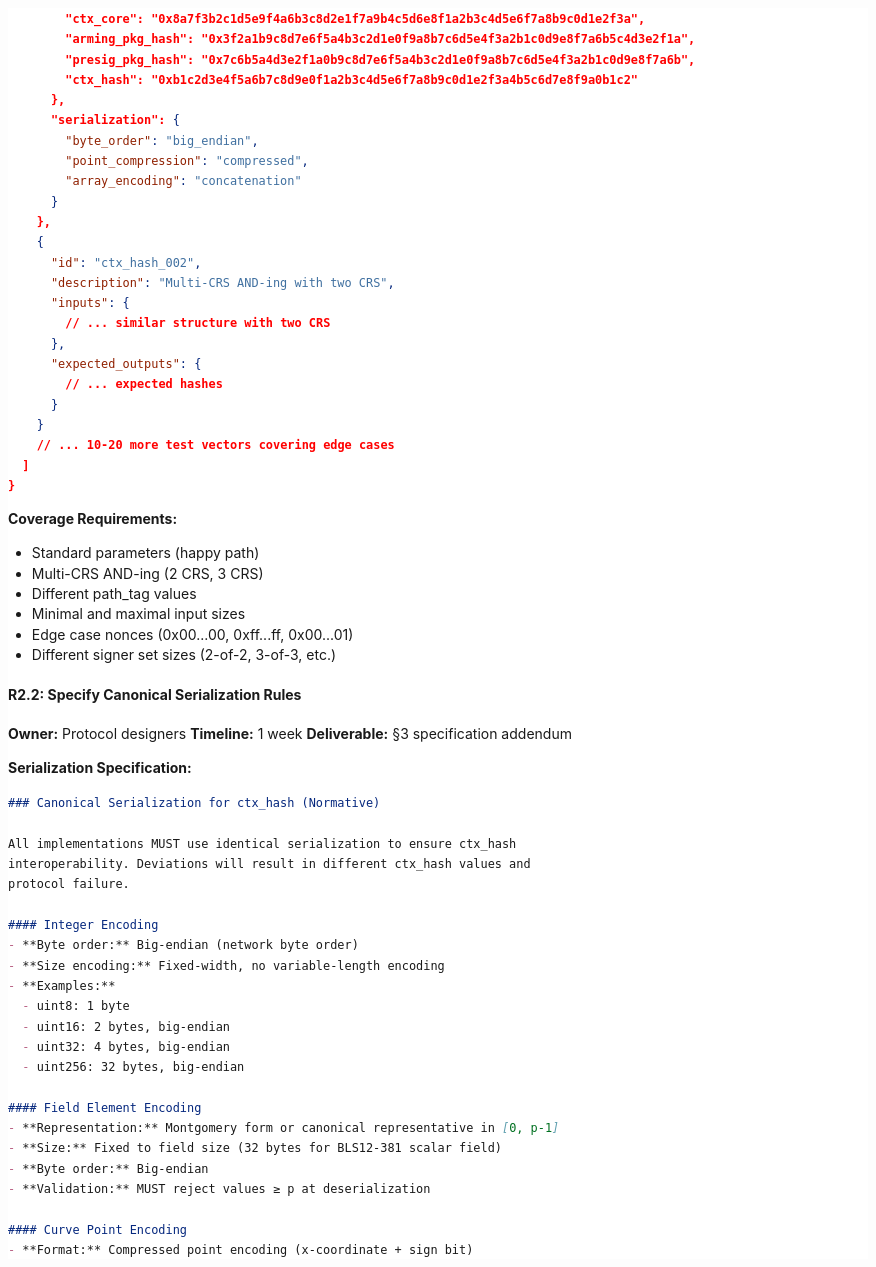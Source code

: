 ```json
        "ctx_core": "0x8a7f3b2c1d5e9f4a6b3c8d2e1f7a9b4c5d6e8f1a2b3c4d5e6f7a8b9c0d1e2f3a",
        "arming_pkg_hash": "0x3f2a1b9c8d7e6f5a4b3c2d1e0f9a8b7c6d5e4f3a2b1c0d9e8f7a6b5c4d3e2f1a",
        "presig_pkg_hash": "0x7c6b5a4d3e2f1a0b9c8d7e6f5a4b3c2d1e0f9a8b7c6d5e4f3a2b1c0d9e8f7a6b",
        "ctx_hash": "0xb1c2d3e4f5a6b7c8d9e0f1a2b3c4d5e6f7a8b9c0d1e2f3a4b5c6d7e8f9a0b1c2"
      },
      "serialization": {
        "byte_order": "big_endian",
        "point_compression": "compressed",
        "array_encoding": "concatenation"
      }
    },
    {
      "id": "ctx_hash_002",
      "description": "Multi-CRS AND-ing with two CRS",
      "inputs": {
        // ... similar structure with two CRS
      },
      "expected_outputs": {
        // ... expected hashes
      }
    }
    // ... 10-20 more test vectors covering edge cases
  ]
}
```

**Coverage Requirements:**
- Standard parameters (happy path)
- Multi-CRS AND-ing (2 CRS, 3 CRS)
- Different path_tag values
- Minimal and maximal input sizes
- Edge case nonces (0x00...00, 0xff...ff, 0x00...01)
- Different signer set sizes (2-of-2, 3-of-3, etc.)

#### R2.2: Specify Canonical Serialization Rules

**Owner:** Protocol designers
**Timeline:** 1 week
**Deliverable:** §3 specification addendum

**Serialization Specification:**
```markdown
### Canonical Serialization for ctx_hash (Normative)

All implementations MUST use identical serialization to ensure ctx_hash
interoperability. Deviations will result in different ctx_hash values and
protocol failure.

#### Integer Encoding
- **Byte order:** Big-endian (network byte order)
- **Size encoding:** Fixed-width, no variable-length encoding
- **Examples:**
  - uint8: 1 byte
  - uint16: 2 bytes, big-endian
  - uint32: 4 bytes, big-endian
  - uint256: 32 bytes, big-endian

#### Field Element Encoding
- **Representation:** Montgomery form or canonical representative in [0, p-1]
- **Size:** Fixed to field size (32 bytes for BLS12-381 scalar field)
- **Byte order:** Big-endian
- **Validation:** MUST reject values ≥ p at deserialization

#### Curve Point Encoding
- **Format:** Compressed point encoding (x-coordinate + sign bit)
```